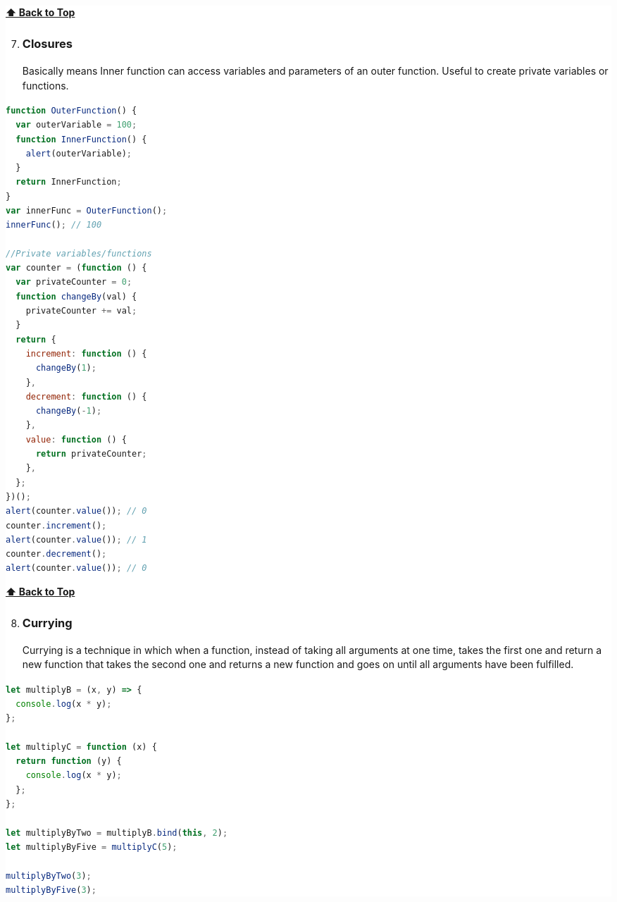 **[⬆ Back to Top](#table-of-contents)**

7. ### Closures
   Basically means Inner function can access variables and parameters of an outer function. Useful to create private variables or functions.

```jsx harmony
function OuterFunction() {
  var outerVariable = 100;
  function InnerFunction() {
    alert(outerVariable);
  }
  return InnerFunction;
}
var innerFunc = OuterFunction();
innerFunc(); // 100

//Private variables/functions
var counter = (function () {
  var privateCounter = 0;
  function changeBy(val) {
    privateCounter += val;
  }
  return {
    increment: function () {
      changeBy(1);
    },
    decrement: function () {
      changeBy(-1);
    },
    value: function () {
      return privateCounter;
    },
  };
})();
alert(counter.value()); // 0
counter.increment();
alert(counter.value()); // 1
counter.decrement();
alert(counter.value()); // 0
```

**[⬆ Back to Top](#table-of-contents)**

8. ### Currying
   Currying is a technique in which when a function, instead of taking all arguments at one time, takes the first one and return a new function that takes the second one and returns a new function and goes on until all arguments have been fulfilled.

```jsx harmony
let multiplyB = (x, y) => {
  console.log(x * y);
};

let multiplyC = function (x) {
  return function (y) {
    console.log(x * y);
  };
};

let multiplyByTwo = multiplyB.bind(this, 2);
let multiplyByFive = multiplyC(5);

multiplyByTwo(3);
multiplyByFive(3);

```